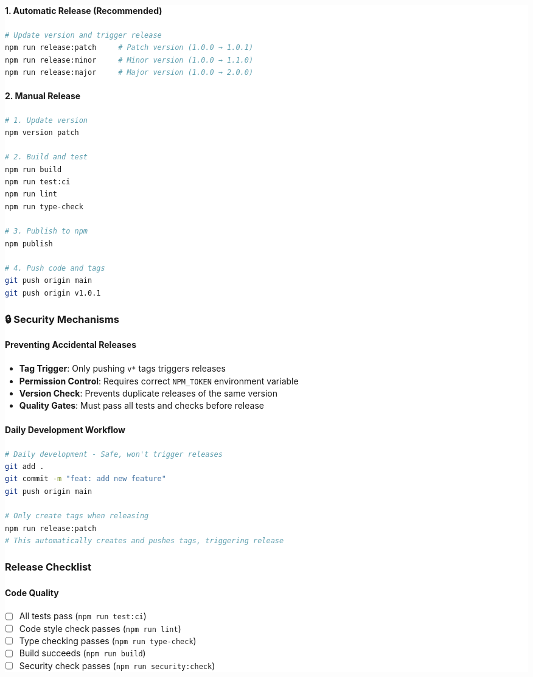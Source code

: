 #### 1. Automatic Release (Recommended)
```bash
# Update version and trigger release
npm run release:patch     # Patch version (1.0.0 → 1.0.1)
npm run release:minor     # Minor version (1.0.0 → 1.1.0)
npm run release:major     # Major version (1.0.0 → 2.0.0)
```

#### 2. Manual Release
```bash
# 1. Update version
npm version patch

# 2. Build and test
npm run build
npm run test:ci
npm run lint
npm run type-check

# 3. Publish to npm
npm publish

# 4. Push code and tags
git push origin main
git push origin v1.0.1
```

### 🔒 Security Mechanisms

#### Preventing Accidental Releases
- **Tag Trigger**: Only pushing `v*` tags triggers releases
- **Permission Control**: Requires correct `NPM_TOKEN` environment variable
- **Version Check**: Prevents duplicate releases of the same version
- **Quality Gates**: Must pass all tests and checks before release

#### Daily Development Workflow
```bash
# Daily development - Safe, won't trigger releases
git add .
git commit -m "feat: add new feature"
git push origin main

# Only create tags when releasing
npm run release:patch
# This automatically creates and pushes tags, triggering release
```

### Release Checklist

#### Code Quality
- [ ] All tests pass (`npm run test:ci`)
- [ ] Code style check passes (`npm run lint`)
- [ ] Type checking passes (`npm run type-check`)
- [ ] Build succeeds (`npm run build`)
- [ ] Security check passes (`npm run security:check`)
